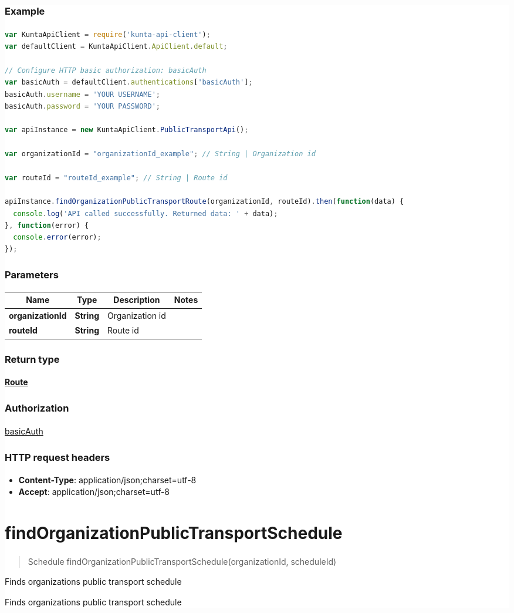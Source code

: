 ### Example
```javascript
var KuntaApiClient = require('kunta-api-client');
var defaultClient = KuntaApiClient.ApiClient.default;

// Configure HTTP basic authorization: basicAuth
var basicAuth = defaultClient.authentications['basicAuth'];
basicAuth.username = 'YOUR USERNAME';
basicAuth.password = 'YOUR PASSWORD';

var apiInstance = new KuntaApiClient.PublicTransportApi();

var organizationId = "organizationId_example"; // String | Organization id

var routeId = "routeId_example"; // String | Route id

apiInstance.findOrganizationPublicTransportRoute(organizationId, routeId).then(function(data) {
  console.log('API called successfully. Returned data: ' + data);
}, function(error) {
  console.error(error);
});

```

### Parameters

Name | Type | Description  | Notes
------------- | ------------- | ------------- | -------------
 **organizationId** | **String**| Organization id | 
 **routeId** | **String**| Route id | 

### Return type

[**Route**](Route.md)

### Authorization

[basicAuth](../README.md#basicAuth)

### HTTP request headers

 - **Content-Type**: application/json;charset=utf-8
 - **Accept**: application/json;charset=utf-8

<a name="findOrganizationPublicTransportSchedule"></a>
# **findOrganizationPublicTransportSchedule**
> Schedule findOrganizationPublicTransportSchedule(organizationId, scheduleId)

Finds organizations public transport schedule

Finds organizations public transport schedule 

